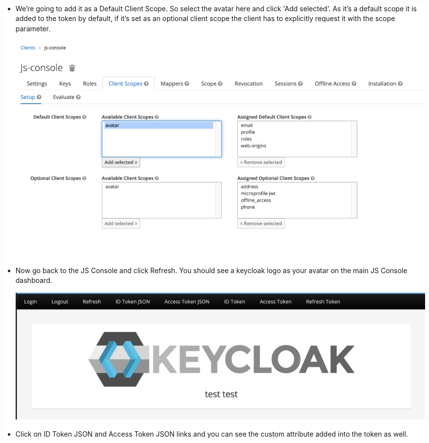 - We’re going to add it as a Default Client Scope. So select the avatar here and click 'Add selected'. As it’s a default scope it is added to the token by default, if it’s set as an optional client scope the client has to explicitly request it with the scope parameter.
  
  ![](images/sso-73.png)

- Now go back to the JS Console and click Refresh. You should see a keycloak logo as your avatar on the main JS Console dashboard.

  ![](images/sso-75.png)

- Click on ID Token JSON and Access Token JSON links and you can see the custom attribute added into the token as well.
